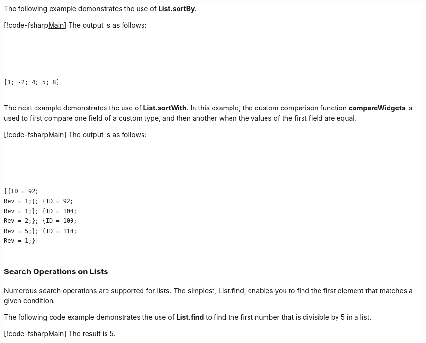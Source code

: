 


The following example demonstrates the use of **List.sortBy**.

[!code-fsharp[Main](snippets/fslists/snippet6.fs)]
    The output is as follows:




```




[1; -2; 4; 5; 8]


```




The next example demonstrates the use of **List.sortWith**. In this example, the custom comparison function **compareWidgets** is used to first compare one field of a custom type, and then another when the values of the first field are equal.

[!code-fsharp[Main](snippets/fslists/snippet7.fs)]
    The output is as follows:




```




[{ID = 92;
Rev = 1;}; {ID = 92;
Rev = 1;}; {ID = 100;
Rev = 2;}; {ID = 100;
Rev = 5;}; {ID = 110;
Rev = 1;}]


```





### Search Operations on Lists
Numerous search operations are supported for lists. The simplest, [List.find](http://msdn.microsoft.com/en-us/library/0594593e-9c75-44c1-8f5a-a37b2e561c06), enables you to find the first element that matches a given condition.

The following code example demonstrates the use of **List.find** to find the first number that is divisible by 5 in a list.

[!code-fsharp[Main](snippets/fslists/snippet8.fs)]
    The result is 5.
